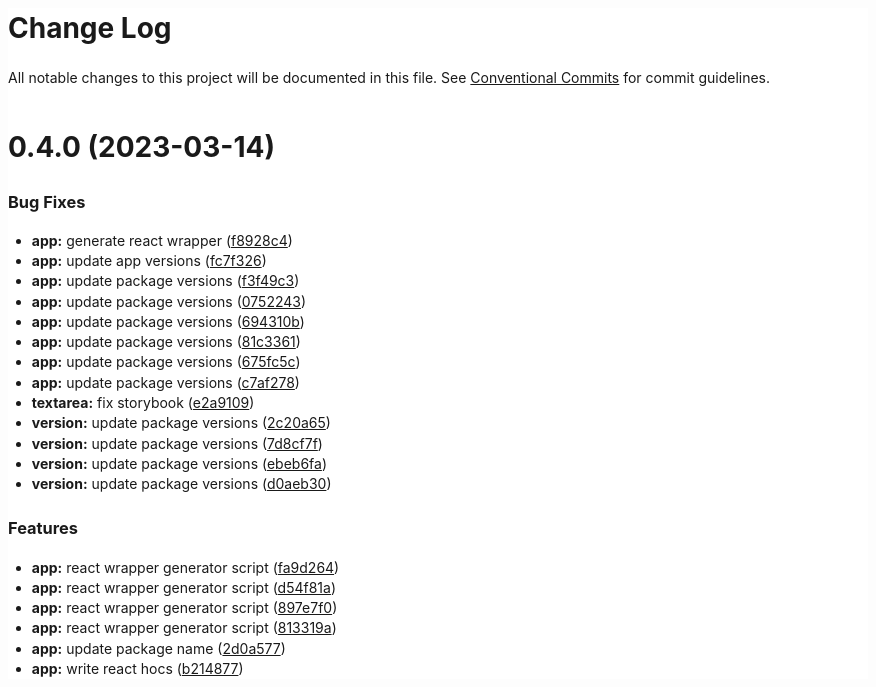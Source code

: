 # Change Log

All notable changes to this project will be documented in this file.
See [Conventional Commits](https://conventionalcommits.org) for commit guidelines.

# 0.4.0 (2023-03-14)

### Bug Fixes

- **app:** generate react wrapper ([f8928c4](https://github.com/yml-org/fe-component-library/commit/f8928c48420f4f4cb3d05831857d3290b2790bfa))
- **app:** update app versions ([fc7f326](https://github.com/yml-org/fe-component-library/commit/fc7f326a597c80f91ea06e8b8534cd178c7139b3))
- **app:** update package versions ([f3f49c3](https://github.com/yml-org/fe-component-library/commit/f3f49c30bf36af964ed0360e82fc69b14afb0cb5))
- **app:** update package versions ([0752243](https://github.com/yml-org/fe-component-library/commit/07522435e7bf61a46a55e0d6cf3bab4b7904c674))
- **app:** update package versions ([694310b](https://github.com/yml-org/fe-component-library/commit/694310b770a2c94b5289e64507ce7ed85edb3897))
- **app:** update package versions ([81c3361](https://github.com/yml-org/fe-component-library/commit/81c336171a8a8f2fc7eac71b9190058b6bfdd18d))
- **app:** update package versions ([675fc5c](https://github.com/yml-org/fe-component-library/commit/675fc5c5718859c3ef2858f2c47aabf9fa5a13f2))
- **app:** update package versions ([c7af278](https://github.com/yml-org/fe-component-library/commit/c7af27899d3679b497126fb26cf2ee71920c7fd8))
- **textarea:** fix storybook ([e2a9109](https://github.com/yml-org/fe-component-library/commit/e2a9109798c17c77092555e83d73f50f0aedfec6))
- **version:** update package versions ([2c20a65](https://github.com/yml-org/fe-component-library/commit/2c20a6508da35e35a82b3572c27d37f5828749a6))
- **version:** update package versions ([7d8cf7f](https://github.com/yml-org/fe-component-library/commit/7d8cf7f15d4f548555eb74705c83e8125f89486c))
- **version:** update package versions ([ebeb6fa](https://github.com/yml-org/fe-component-library/commit/ebeb6faaae123cac74215813d1d1ffaf01fee0cc))
- **version:** update package versions ([d0aeb30](https://github.com/yml-org/fe-component-library/commit/d0aeb30a06f38e6a5b5b2f309f2cd86448a848e8))

### Features

- **app:** react wrapper generator script ([fa9d264](https://github.com/yml-org/fe-component-library/commit/fa9d264adbabc99972185c65ca6164cad362ac6c))
- **app:** react wrapper generator script ([d54f81a](https://github.com/yml-org/fe-component-library/commit/d54f81ad267100300156f45d1730300105167206))
- **app:** react wrapper generator script ([897e7f0](https://github.com/yml-org/fe-component-library/commit/897e7f01105145c219426651d30649163a27f5a6))
- **app:** react wrapper generator script ([813319a](https://github.com/yml-org/fe-component-library/commit/813319ac698860867736ba7c98ce5874522fef86))
- **app:** update package name ([2d0a577](https://github.com/yml-org/fe-component-library/commit/2d0a577d7db2445f5b141c2704c1eed990c22294))
- **app:** write react hocs ([b214877](https://github.com/yml-org/fe-component-library/commit/b21487793f162658363032799317c1c40caf2951))
